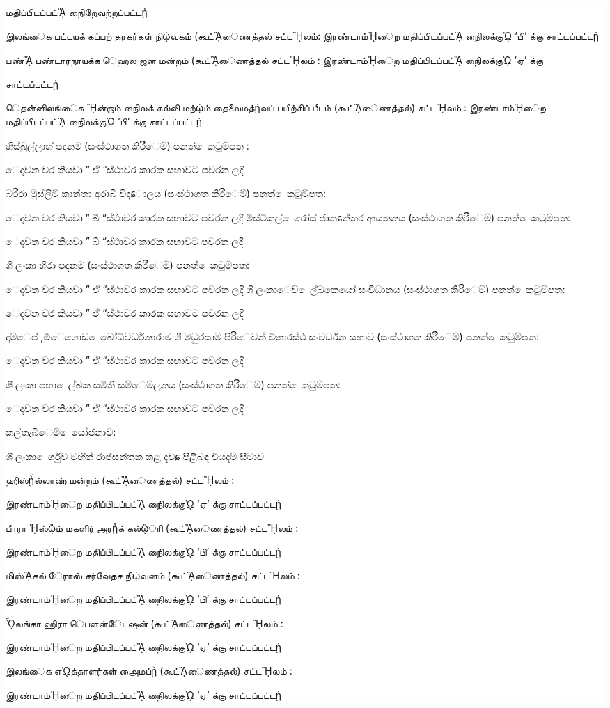 மதிப்பிடப்பட்ᾌ நிைறேவற்றப்பட்டᾐ

இலங்ைக பட்டயக் கப்பற் தரகர்கள் நிᾠவகம் (கூட்ᾊைணத்தல் சட்டᾚலம்: இரண்டாம்ᾙைற மதிப்பிடப்பட்ᾌ நிைலக்குᾨ ‘பி’ க்கு சாட்டப்பட்டᾐ

பண்ᾌ பண்டாரநாயக்க ெஹல ஜன மன்றம் (கூட்ᾊைணத்தல் சட்டᾚலம் : இரண்டாம்ᾙைற மதிப்பிடப்பட்ᾌ நிைலக்குᾨ ‘ஏ’ க்கு

சாட்டப்பட்டᾐ

ெதன்னிலங்ைக ᾚன்றாம் நிைலக் கல்வி மற்ᾠம் தைலைமத்ᾐவப் பயிற்சிப் பீடம் (கூட்ᾊைணத்தல்) சட்டᾚலம் : இரண்டாம்ᾙைற மதிப்பிடப்பட்ᾌ நிைலக்குᾨ ‘பி’ க்கு சாட்டப்பட்டᾐ

හිස්බුල්ලාහ් පදනම (සංස්ථාගත කිරීෙම්) පනත් ෙකටුම්පත :

ෙදවන වර කියවා ” ඒ “ස්ථාවර කාරක සභාවට පවරන ලදී

බරීරා මුස්ලිම් කාන්තා අරාබි විදɕාලය (සංස්ථාගත කිරීෙම්) පනත් ෙකටුම්පත:

ෙදවන වර කියවා ” බී “ස්ථාවර කාරක සභාවට පවරන ලදී මිස්ටිකල් ෙරෝස් ජාතɕන්තර ආයතනය (සංස්ථාගත කිරීෙම්) පනත් ෙකටුම්පත:

ෙදවන වර කියවා ” බී “ස්ථාවර කාරක සභාවට පවරන ලදී

ශී ලංකා හිරා පදනම (සංස්ථාගත කිරීෙම්) පනත් ෙකටුම්පත:

ෙදවන වර කියවා ” ඒ “ස්ථාවර කාරක සභාවට පවරන ලදී ශී ලංකාෙව් ෙල්ඛකෙයෝ සංවිධානය (සංස්ථාගත කිරීෙම්) පනත් ෙකටුම්පත:

ෙදවන වර කියවා ” ඒ “ස්ථාවර කාරක සභාවට පවරන ලදී

දාම්ෙප් ,මීෙගොඩ ෙබෝධිවර්ධනාරාම ශී මධුරසාම පිරිෙවන් විහාරස්ථ සංවර්ධන සභාව (සංස්ථාගත කිරීෙම්) පනත් ෙකටුම්පත:

ෙදවන වර කියවා ” ඒ “ස්ථාවර කාරක සභාවට පවරන ලදී

ශී ලංකා පභා ෙල්ඛක සමිති සම්ෙම්ලනය (සංස්ථාගත කිරීෙම්) පනත් ෙකටුම්පත:

ෙදවන වර කියවා ” ඒ “ස්ථාවර කාරක සභාවට පවරන ලදී

කල්තැබීෙම් ෙයෝජනාව:

ශී ලංකා ෙර්ගුව මඟින් රාජසන්තක කළ දවɕ පිළිබඳ වියදම් සීමාව

ஹிஸ்ᾗல்லாஹ் மன்றம் (கூட்ᾊைணத்தல்) சட்டᾚலம் :

இரண்டாம்ᾙைற மதிப்பிடப்பட்ᾌ நிைலக்குᾨ ‘ஏ’ க்கு சாட்டப்பட்டᾐ

பாீரா ᾙஸ்ᾢம் மகளிர் அரᾗக் கல்ᾥாி (கூட்ᾊைணத்தல்) சட்டᾚலம் :

இரண்டாம்ᾙைற மதிப்பிடப்பட்ᾌ நிைலக்குᾨ ‘பி’ க்கு சாட்டப்பட்டᾐ

மிஸ்ᾊகல் ேராஸ் சர்வேதச நிᾠவனம் (கூட்ᾊைணத்தல்) சட்டᾚலம் :

இரண்டாம்ᾙைற மதிப்பிடப்பட்ᾌ நிைலக்குᾨ ‘பி’ க்கு சாட்டப்பட்டᾐ

ᾯலங்கா ஹிரா ெபளன்ேடஷன் (கூட்ᾊைணத்தல்) சட்டᾚலம் :

இரண்டாம்ᾙைற மதிப்பிடப்பட்ᾌ நிைலக்குᾨ ‘ஏ’ க்கு சாட்டப்பட்டᾐ

இலங்ைக எᾨத்தாளர்கள் அைமப்ᾗ (கூட்ᾊைணத்தல்) சட்டᾚலம் :

இரண்டாம்ᾙைற மதிப்பிடப்பட்ᾌ நிைலக்குᾨ ‘ஏ’ க்கு சாட்டப்பட்டᾐ
